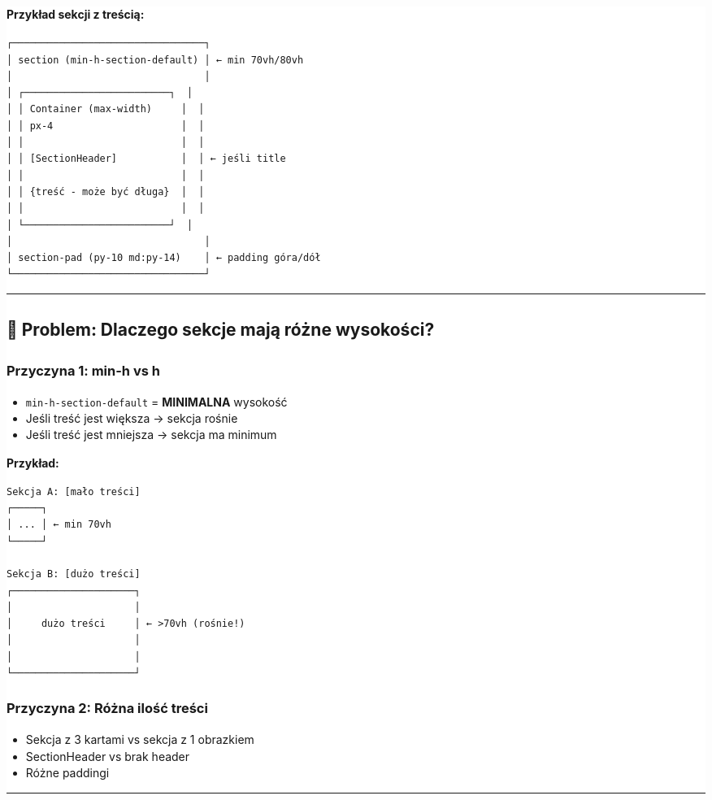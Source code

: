 **Przykład sekcji z treścią:**

```
┌─────────────────────────────────┐
│ section (min-h-section-default) │ ← min 70vh/80vh
│                                 │
│ ┌─────────────────────────┐  │
│ │ Container (max-width)     │  │
│ │ px-4                      │  │
│ │                           │  │
│ │ [SectionHeader]           │  │ ← jeśli title
│ │                           │  │
│ │ {treść - może być długa}  │  │
│ │                           │  │
│ └─────────────────────────┘  │
│                                 │
│ section-pad (py-10 md:py-14)    │ ← padding góra/dół
└─────────────────────────────────┘
```

---

## 🎯 Problem: Dlaczego sekcje mają różne wysokości?

### **Przyczyna 1: min-h vs h**

- `min-h-section-default` = **MINIMALNA** wysokość
- Jeśli treść jest większa → sekcja rośnie
- Jeśli treść jest mniejsza → sekcja ma minimum

**Przykład:**

```
Sekcja A: [mało treści]
┌─────┐
│ ... │ ← min 70vh
└─────┘

Sekcja B: [dużo treści]
┌─────────────────────┐
│                     │
│     dużo treści     │ ← >70vh (rośnie!)
│                     │
│                     │
└─────────────────────┘
```

### **Przyczyna 2: Różna ilość treści**

- Sekcja z 3 kartami vs sekcja z 1 obrazkiem
- SectionHeader vs brak header
- Różne paddingi

---
